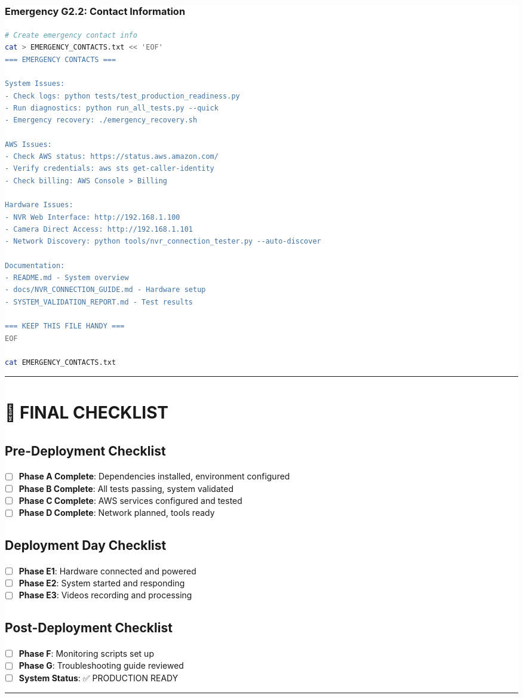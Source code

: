### Emergency G2.2: Contact Information
```bash
# Create emergency contact info
cat > EMERGENCY_CONTACTS.txt << 'EOF'
=== EMERGENCY CONTACTS ===

System Issues:
- Check logs: python tests/test_production_readiness.py
- Run diagnostics: python run_all_tests.py --quick
- Emergency recovery: ./emergency_recovery.sh

AWS Issues:
- Check AWS status: https://status.aws.amazon.com/
- Verify credentials: aws sts get-caller-identity
- Check billing: AWS Console > Billing

Hardware Issues:
- NVR Web Interface: http://192.168.1.100
- Camera Direct Access: http://192.168.1.101
- Network Discovery: python tools/nvr_connection_tester.py --auto-discover

Documentation:
- README.md - System overview
- docs/NVR_CONNECTION_GUIDE.md - Hardware setup
- SYSTEM_VALIDATION_REPORT.md - Test results

=== KEEP THIS FILE HANDY ===
EOF

cat EMERGENCY_CONTACTS.txt
```

---

# 🎉 FINAL CHECKLIST

## Pre-Deployment Checklist
- [ ] **Phase A Complete**: Dependencies installed, environment configured
- [ ] **Phase B Complete**: All tests passing, system validated
- [ ] **Phase C Complete**: AWS services configured and tested
- [ ] **Phase D Complete**: Network planned, tools ready

## Deployment Day Checklist
- [ ] **Phase E1**: Hardware connected and powered
- [ ] **Phase E2**: System started and responding
- [ ] **Phase E3**: Videos recording and processing

## Post-Deployment Checklist
- [ ] **Phase F**: Monitoring scripts set up
- [ ] **Phase G**: Troubleshooting guide reviewed
- [ ] **System Status**: ✅ PRODUCTION READY

---